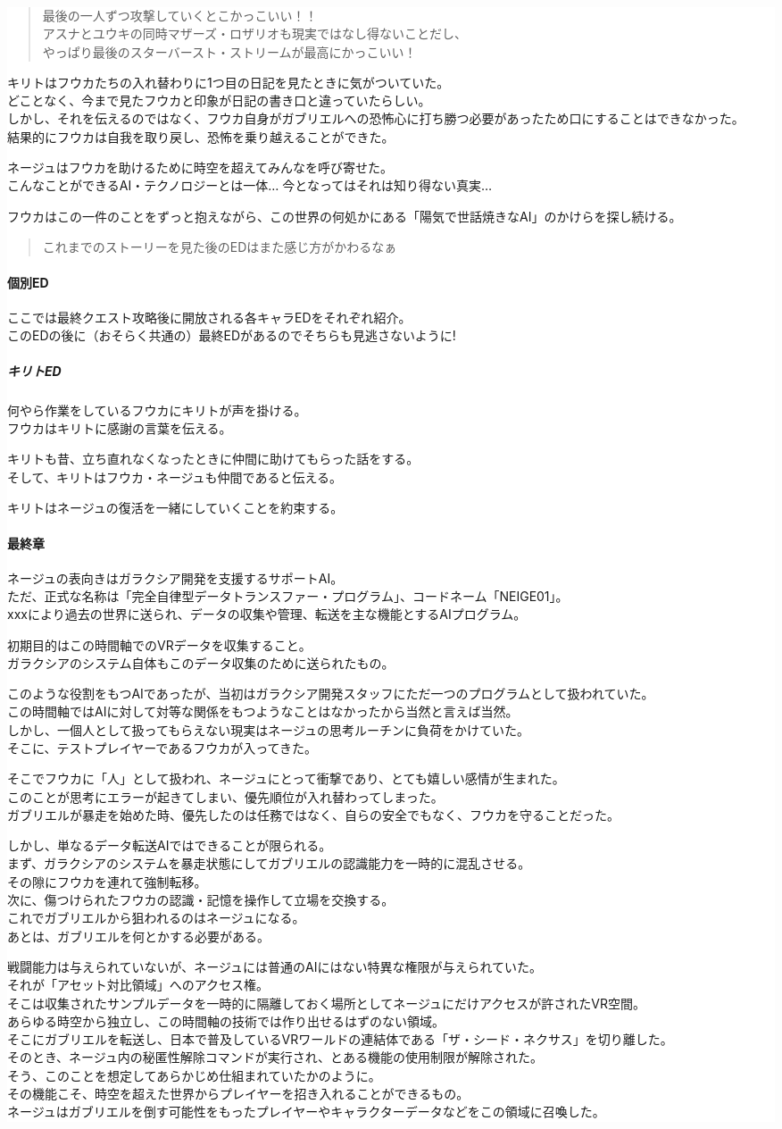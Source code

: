 > 最後の一人ずつ攻撃していくとこかっこいい！！  
> アスナとユウキの同時マザーズ・ロザリオも現実ではなし得ないことだし、  
> やっぱり最後のスターバースト・ストリームが最高にかっこいい！

キリトはフウカたちの入れ替わりに1つ目の日記を見たときに気がついていた。  
どことなく、今まで見たフウカと印象が日記の書き口と違っていたらしい。  
しかし、それを伝えるのではなく、フウカ自身がガブリエルへの恐怖心に打ち勝つ必要があったため口にすることはできなかった。  
結果的にフウカは自我を取り戻し、恐怖を乗り越えることができた。  

ネージュはフウカを助けるために時空を超えてみんなを呼び寄せた。  
こんなことができるAI・テクノロジーとは一体… 今となってはそれは知り得ない真実…  

フウカはこの一件のことをずっと抱えながら、この世界の何処かにある「陽気で世話焼きなAI」のかけらを探し続ける。  

> これまでのストーリーを見た後のEDはまた感じ方がかわるなぁ

#### 個別ED

ここでは最終クエスト攻略後に開放される各キャラEDをそれぞれ紹介。  
このEDの後に（おそらく共通の）最終EDがあるのでそちらも見逃さないように!

##### キリトED

何やら作業をしているフウカにキリトが声を掛ける。  
フウカはキリトに感謝の言葉を伝える。  

キリトも昔、立ち直れなくなったときに仲間に助けてもらった話をする。  
そして、キリトはフウカ・ネージュも仲間であると伝える。  

キリトはネージュの復活を一緒にしていくことを約束する。  

#### 最終章

ネージュの表向きはガラクシア開発を支援するサポートAI。  
ただ、正式な名称は「完全自律型データトランスファー・プログラム」、コードネーム「NEIGE01」。  
xxxにより過去の世界に送られ、データの収集や管理、転送を主な機能とするAIプログラム。  

初期目的はこの時間軸でのVRデータを収集すること。  
ガラクシアのシステム自体もこのデータ収集のために送られたもの。  

このような役割をもつAIであったが、当初はガラクシア開発スタッフにただ一つのプログラムとして扱われていた。  
この時間軸ではAIに対して対等な関係をもつようなことはなかったから当然と言えば当然。  
しかし、一個人として扱ってもらえない現実はネージュの思考ルーチンに負荷をかけていた。  
そこに、テストプレイヤーであるフウカが入ってきた。  

そこでフウカに「人」として扱われ、ネージュにとって衝撃であり、とても嬉しい感情が生まれた。  
このことが思考にエラーが起きてしまい、優先順位が入れ替わってしまった。  
ガブリエルが暴走を始めた時、優先したのは任務ではなく、自らの安全でもなく、フウカを守ることだった。  

しかし、単なるデータ転送AIではできることが限られる。  
まず、ガラクシアのシステムを暴走状態にしてガブリエルの認識能力を一時的に混乱させる。  
その隙にフウカを連れて強制転移。  
次に、傷つけられたフウカの認識・記憶を操作して立場を交換する。  
これでガブリエルから狙われるのはネージュになる。  
あとは、ガブリエルを何とかする必要がある。  

戦闘能力は与えられていないが、ネージュには普通のAIにはない特異な権限が与えられていた。  
それが「アセット対比領域」へのアクセス権。  
そこは収集されたサンプルデータを一時的に隔離しておく場所としてネージュにだけアクセスが許されたVR空間。  
あらゆる時空から独立し、この時間軸の技術では作り出せるはずのない領域。  
そこにガブリエルを転送し、日本で普及しているVRワールドの連結体である「ザ・シード・ネクサス」を切り離した。  
そのとき、ネージュ内の秘匿性解除コマンドが実行され、とある機能の使用制限が解除された。  
そう、このことを想定してあらかじめ仕組まれていたかのように。  
その機能こそ、時空を超えた世界からプレイヤーを招き入れることができるもの。  
ネージュはガブリエルを倒す可能性をもったプレイヤーやキャラクターデータなどをこの領域に召喚した。  
